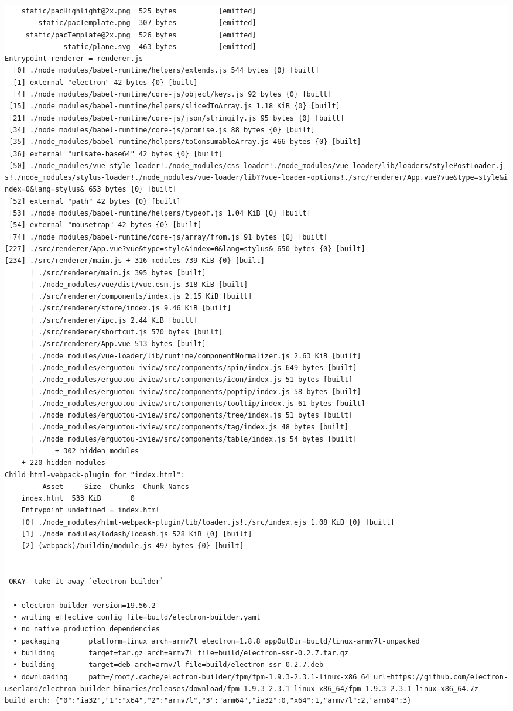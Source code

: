 ```
    static/pacHighlight@2x.png  525 bytes          [emitted]  
        static/pacTemplate.png  307 bytes          [emitted]  
     static/pacTemplate@2x.png  526 bytes          [emitted]  
              static/plane.svg  463 bytes          [emitted]  
Entrypoint renderer = renderer.js
  [0] ./node_modules/babel-runtime/helpers/extends.js 544 bytes {0} [built]
  [1] external "electron" 42 bytes {0} [built]
  [4] ./node_modules/babel-runtime/core-js/object/keys.js 92 bytes {0} [built]
 [15] ./node_modules/babel-runtime/helpers/slicedToArray.js 1.18 KiB {0} [built]
 [21] ./node_modules/babel-runtime/core-js/json/stringify.js 95 bytes {0} [built]
 [34] ./node_modules/babel-runtime/core-js/promise.js 88 bytes {0} [built]
 [35] ./node_modules/babel-runtime/helpers/toConsumableArray.js 466 bytes {0} [built]
 [36] external "urlsafe-base64" 42 bytes {0} [built]
 [50] ./node_modules/vue-style-loader!./node_modules/css-loader!./node_modules/vue-loader/lib/loaders/stylePostLoader.js!./node_modules/stylus-loader!./node_modules/vue-loader/lib??vue-loader-options!./src/renderer/App.vue?vue&type=style&index=0&lang=stylus& 653 bytes {0} [built]
 [52] external "path" 42 bytes {0} [built]
 [53] ./node_modules/babel-runtime/helpers/typeof.js 1.04 KiB {0} [built]
 [54] external "mousetrap" 42 bytes {0} [built]
 [74] ./node_modules/babel-runtime/core-js/array/from.js 91 bytes {0} [built]
[227] ./src/renderer/App.vue?vue&type=style&index=0&lang=stylus& 650 bytes {0} [built]
[234] ./src/renderer/main.js + 316 modules 739 KiB {0} [built]
      | ./src/renderer/main.js 395 bytes [built]
      | ./node_modules/vue/dist/vue.esm.js 318 KiB [built]
      | ./src/renderer/components/index.js 2.15 KiB [built]
      | ./src/renderer/store/index.js 9.46 KiB [built]
      | ./src/renderer/ipc.js 2.44 KiB [built]
      | ./src/renderer/shortcut.js 570 bytes [built]
      | ./src/renderer/App.vue 513 bytes [built]
      | ./node_modules/vue-loader/lib/runtime/componentNormalizer.js 2.63 KiB [built]
      | ./node_modules/erguotou-iview/src/components/spin/index.js 649 bytes [built]
      | ./node_modules/erguotou-iview/src/components/icon/index.js 51 bytes [built]
      | ./node_modules/erguotou-iview/src/components/poptip/index.js 58 bytes [built]
      | ./node_modules/erguotou-iview/src/components/tooltip/index.js 61 bytes [built]
      | ./node_modules/erguotou-iview/src/components/tree/index.js 51 bytes [built]
      | ./node_modules/erguotou-iview/src/components/tag/index.js 48 bytes [built]
      | ./node_modules/erguotou-iview/src/components/table/index.js 54 bytes [built]
      |     + 302 hidden modules
    + 220 hidden modules
Child html-webpack-plugin for "index.html":
         Asset     Size  Chunks  Chunk Names
    index.html  533 KiB       0  
    Entrypoint undefined = index.html
    [0] ./node_modules/html-webpack-plugin/lib/loader.js!./src/index.ejs 1.08 KiB {0} [built]
    [1] ./node_modules/lodash/lodash.js 528 KiB {0} [built]
    [2] (webpack)/buildin/module.js 497 bytes {0} [built]


 OKAY  take it away `electron-builder`

  • electron-builder version=19.56.2
  • writing effective config file=build/electron-builder.yaml
  • no native production dependencies
  • packaging       platform=linux arch=armv7l electron=1.8.8 appOutDir=build/linux-armv7l-unpacked
  • building        target=tar.gz arch=armv7l file=build/electron-ssr-0.2.7.tar.gz
  • building        target=deb arch=armv7l file=build/electron-ssr-0.2.7.deb
  • downloading     path=/root/.cache/electron-builder/fpm/fpm-1.9.3-2.3.1-linux-x86_64 url=https://github.com/electron-userland/electron-builder-binaries/releases/download/fpm-1.9.3-2.3.1-linux-x86_64/fpm-1.9.3-2.3.1-linux-x86_64.7z
build arch: {"0":"ia32","1":"x64","2":"armv7l","3":"arm64","ia32":0,"x64":1,"armv7l":2,"arm64":3}
```